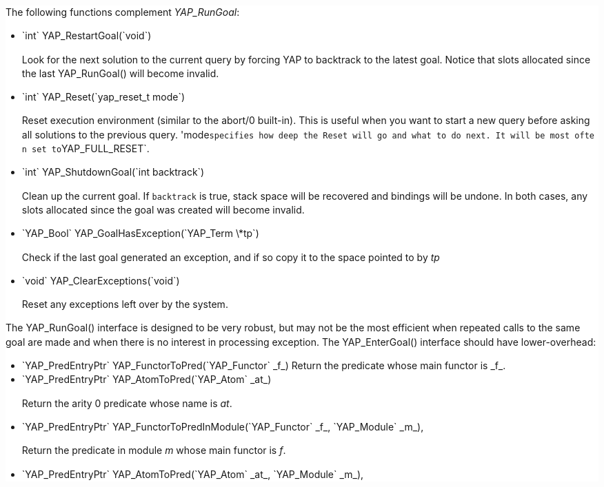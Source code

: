 The following functions complement  _YAP_RunGoal_:

<ul>
 <li>`int` YAP_RestartGoal(`void`)

Look for the next solution to the current query by forcing YAP to
backtrack to the latest goal. Notice that slots allocated since the last
YAP_RunGoal() will become invalid.

<li> `int` YAP_Reset(`yap_reset_t mode`)

Reset execution environment
(similar to the abort/0 built-in). This is useful when
you want to start a new query before asking all solutions to the
previous query. 'mode` specifies how deep the Reset will go and what
to do next. It will be most often set to `YAP_FULL_RESET`.

</li>
 <li>`int` YAP_ShutdownGoal(`int backtrack`)

Clean up the current goal. If
`backtrack` is true, stack space will be recovered and bindings
will be undone. In both cases, any slots allocated since the goal was
created will become invalid.

</li>
 <li>`YAP_Bool` YAP_GoalHasException(`YAP_Term \*tp`)

Check if the last goal generated an exception, and if so copy it to the
space pointed to by  _tp_

</li>
 <li>`void` YAP_ClearExceptions(`void`)

Reset any exceptions left over by the system.
</li>
</ul>

The  YAP_RunGoal() interface is designed to be very robust, but may
not be the most efficient when repeated calls to the same goal are made
and when there is no interest in processing exception. The
 YAP_EnterGoal() interface should have lower-overhead:

<ul>
 <li>`YAP_PredEntryPtr` YAP_FunctorToPred(`YAP_Functor`  _f_)
Return the predicate whose main functor is  _f_.

</li>
 <li>`YAP_PredEntryPtr` YAP_AtomToPred(`YAP_Atom`  _at_)

Return the arity 0 predicate whose name is  _at_.

</li>
 <li>`YAP_PredEntryPtr`
YAP_FunctorToPredInModule(`YAP_Functor`  _f_, `YAP_Module`  _m_),

Return the predicate in module  _m_ whose main functor is  _f_.

</li>
 <li>`YAP_PredEntryPtr` YAP_AtomToPred(`YAP_Atom`  _at_, `YAP_Module`  _m_),
